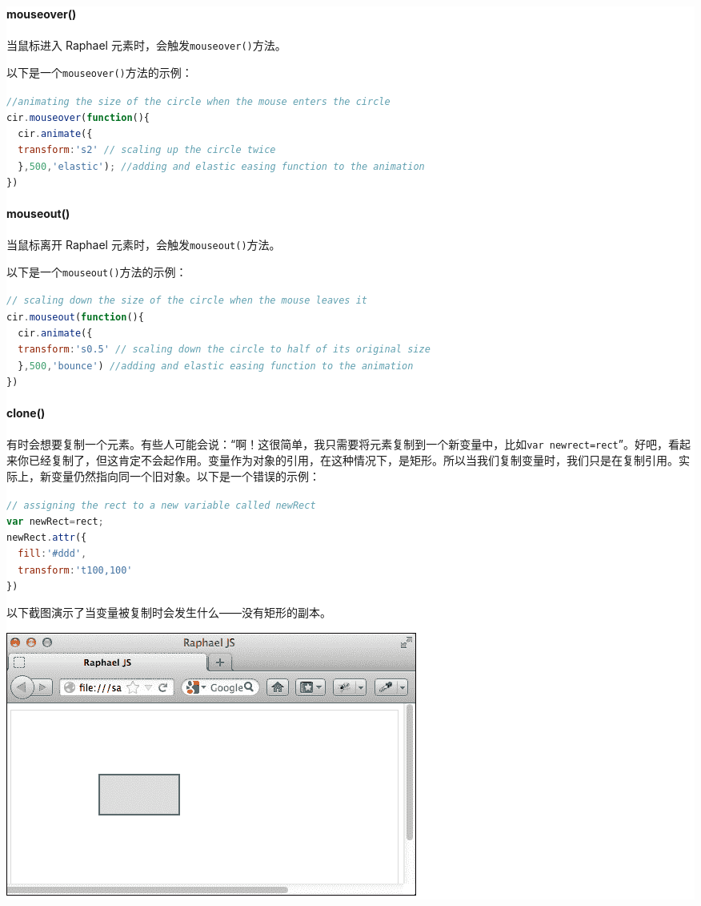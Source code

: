 #### mouseover()

当鼠标进入 Raphael 元素时，会触发`mouseover()`方法。

以下是一个`mouseover()`方法的示例：

```js
//animating the size of the circle when the mouse enters the circle
cir.mouseover(function(){
  cir.animate({
  transform:'s2' // scaling up the circle twice
  },500,'elastic'); //adding and elastic easing function to the animation
})
```

#### mouseout()

当鼠标离开 Raphael 元素时，会触发`mouseout()`方法。

以下是一个`mouseout()`方法的示例：

```js
// scaling down the size of the circle when the mouse leaves it
cir.mouseout(function(){
  cir.animate({
  transform:'s0.5' // scaling down the circle to half of its original size
  },500,'bounce') //adding and elastic easing function to the animation
})
```

#### clone()

有时会想要复制一个元素。有些人可能会说：“啊！这很简单，我只需要将元素复制到一个新变量中，比如`var newrect=rect`”。好吧，看起来你已经复制了，但这肯定不会起作用。变量作为对象的引用，在这种情况下，是矩形。所以当我们复制变量时，我们只是在复制引用。实际上，新变量仍然指向同一个旧对象。以下是一个错误的示例：

```js
// assigning the rect to a new variable called newRect
var newRect=rect;
newRect.attr({
  fill:'#ddd',
  transform:'t100,100'
})
```

以下截图演示了当变量被复制时会发生什么——没有矩形的副本。

![clone()](img/9857OS_01_24.jpg)
